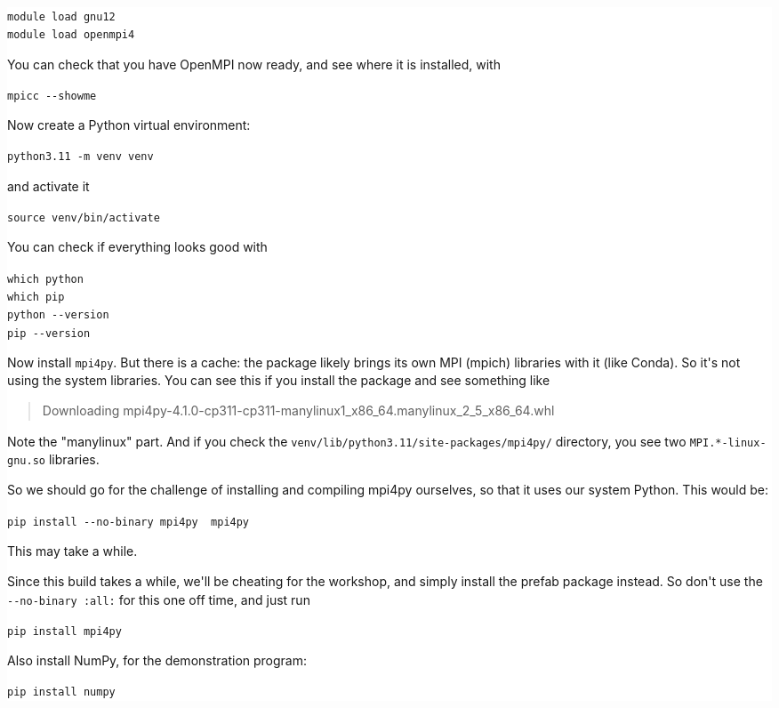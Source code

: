 ```
module load gnu12
module load openmpi4
```

You can check that you have OpenMPI now ready, and see where it is installed, with

```
mpicc --showme
```

Now create a Python virtual environment:

```
python3.11 -m venv venv
```

and activate it

```
source venv/bin/activate
```

You can check if everything looks good with

```
which python
which pip
python --version
pip --version
```

Now install `mpi4py`. But there is a cache: the package likely brings its own MPI (mpich) libraries with it (like Conda). So it's not using the system libraries. You can see this if you install the package and see something like

> Downloading mpi4py-4.1.0-cp311-cp311-manylinux1_x86_64.manylinux_2_5_x86_64.whl

Note the "manylinux" part. And if you check the `venv/lib/python3.11/site-packages/mpi4py/` directory, you see two `MPI.*-linux-gnu.so` libraries.

So we should go for the challenge of installing and compiling mpi4py ourselves, so that it uses our system Python. This would be:

```
pip install --no-binary mpi4py  mpi4py
```

This may take a while.

Since this build takes a while, we'll be cheating for the workshop, and simply install the prefab package instead. So don't use the `--no-binary :all:` for this one off time, and just run

```
pip install mpi4py
```

Also install NumPy, for the demonstration program:

```
pip install numpy
```
